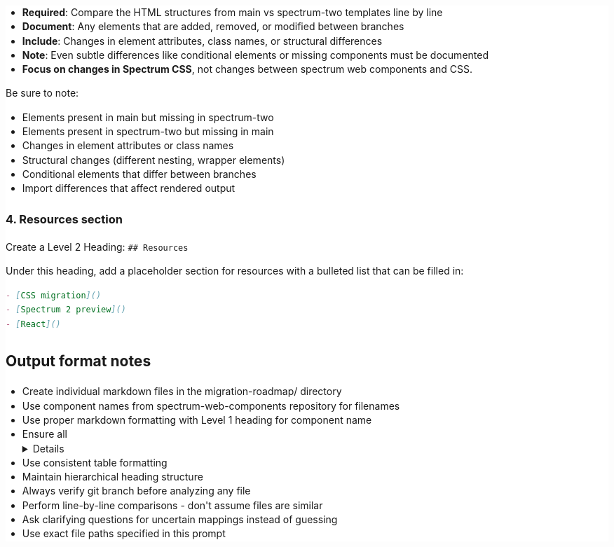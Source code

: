 - **Required**: Compare the HTML structures from main vs spectrum-two templates line by line
- **Document**: Any elements that are added, removed, or modified between branches
- **Include**: Changes in element attributes, class names, or structural differences
- **Note**: Even subtle differences like conditional elements or missing components must be documented
- **Focus on changes in Spectrum CSS**, not changes between spectrum web components and CSS.

Be sure to note:

- Elements present in main but missing in spectrum-two
- Elements present in spectrum-two but missing in main
- Changes in element attributes or class names
- Structural changes (different nesting, wrapper elements)
- Conditional elements that differ between branches
- Import differences that affect rendered output

### 4. Resources section

Create a Level 2 Heading: `## Resources`

Under this heading, add a placeholder section for resources with a bulleted list that can be filled in:

```markdown
- [CSS migration]()
- [Spectrum 2 preview]()
- [React]()
```

## Output format notes

- Create individual markdown files in the migration-roadmap/ directory
- Use component names from spectrum-web-components repository for filenames
- Use proper markdown formatting with Level 1 heading for component name
- Ensure all <details> elements are properly closed
- Use consistent table formatting
- Maintain hierarchical heading structure
- Always verify git branch before analyzing any file
- Perform line-by-line comparisons - don't assume files are similar
- Ask clarifying questions for uncertain mappings instead of guessing
- Use exact file paths specified in this prompt
